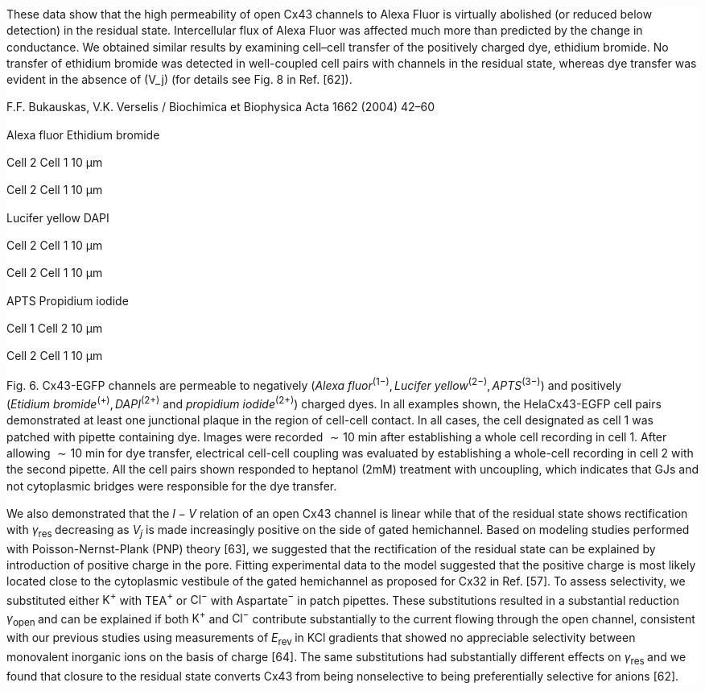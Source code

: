 These data show that the high permeability of open Cx43 channels to Alexa Fluor is virtually abolished (or reduced below detection) in the residual state. Intercellular flux of Alexa Fluor was affected much more than predicted by the change in conductance. We obtained similar results by examining cell–cell transfer of the positively charged dye, ethidium bromide. No transfer of ethidium bromide was detected in well-coupled cell pairs with channels in the residual state, whereas dye transfer was evident in the absence of \(V_j\) (for details see Fig. 8 in Ref. [62]).

F.F. Bukauskas, V.K. Verselis / Biochimica et Biophysica Acta 1662 (2004) 42–60

Alexa fluor
Ethidium bromide

Cell 2
Cell 1
10 µm

Cell 2
Cell 1
10 µm

Lucifer yellow
DAPI

Cell 2
Cell 1
10 µm

Cell 2
Cell 1
10 µm

APTS
Propidium iodide

Cell 1
Cell 2
10 µm

Cell 2
Cell 1
10 µm

Fig. 6. Cx43-EGFP channels are permeable to negatively $(Alexa\ fluor^{(1-)}, Lucifer\ yellow^{(2-)}, APTS^{(3-)})$ and positively $(Etidium\ bromide^{(+)}, DAPI^{(2+)}$ and $propidium\ iodide^{(2+)})$ charged dyes. In all examples shown, the HelaCx43-EGFP cell pairs demonstrated at least one junctional plaque in the region of cell-cell contact. In all cases, the cell designated as cell 1 was patched with pipette containing dye. Images were recorded $\sim 10 \mathrm{~min}$ after establishing a whole cell recording in cell 1. After allowing $\sim 10 \mathrm{~min}$ for dye transfer, electrical cell-cell coupling was evaluated by establishing a whole-cell recording in cell 2 with the second pipette. All the cell pairs shown responded to heptanol $(2 \mathrm{mM})$ treatment with uncoupling, which indicates that GJs and not cytoplasmic bridges were responsible for the dye transfer.

We also demonstrated that the $I-V$ relation of an open Cx43 channel is linear while that of the residual state shows rectification with $\gamma_{\text {res }}$ decreasing as $V_{j}$ is made increasingly positive on the side of gated hemichannel. Based on modeling studies performed with Poisson-Nernst-Plank (PNP) theory [63], we suggested that the rectification of the residual state can be explained by introduction of positive charge in the pore. Fitting experimental data to the model suggested that the positive charge is most likely located close to the cytoplasmic vestibule of the gated hemichannel as proposed for Cx32 in Ref. [57]. To assess selectivity, we substituted either $\mathrm{K}^{+}$ with TEA$^{+}$ or $\mathrm{Cl}^{-}$ with Aspartate$^{-}$ in patch pipettes. These substitutions resulted in a substantial reduction $\gamma_{\text {open }}$ and can be explained if both $\mathrm{K}^{+}$ and $\mathrm{Cl}^{-}$ contribute substantially to the current flowing through the open channel, consistent with our previous studies using measurements of $E_{\text {rev }}$ in KCl gradients that showed no appreciable selectivity between monovalent inorganic ions on the basis of charge [64]. The same substitutions had substantially different effects on $\gamma_{\text {res }}$ and we found that closure to the residual state converts Cx43 from being nonselective to being preferentially selective for anions [62].
